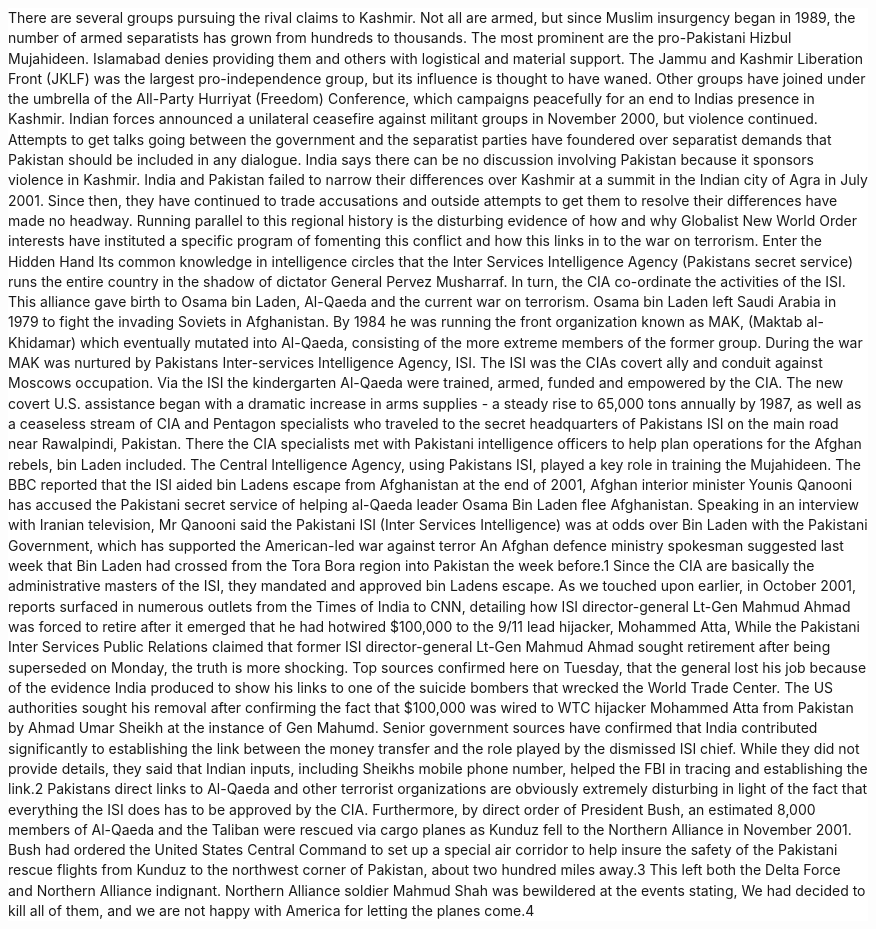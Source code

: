 There are several groups pursuing the rival claims to Kashmir. Not all are armed, but since Muslim insurgency began in 1989, the number of armed separatists has grown from hundreds to thousands. The most prominent are the pro-Pakistani Hizbul Mujahideen. Islamabad denies providing them and others with logistical and material support. The Jammu and Kashmir Liberation Front (JKLF) was the largest pro-independence group, but its influence is thought to have waned. Other groups have joined under the umbrella of the All-Party Hurriyat (Freedom) Conference, which campaigns peacefully for an end to Indias presence in Kashmir.
Indian forces announced a unilateral ceasefire against militant groups in November 2000, but violence continued. Attempts to get talks going between the government and the separatist parties have foundered over separatist demands that Pakistan should be included in any dialogue. India says there can be no discussion involving Pakistan because it sponsors violence in Kashmir.
India and Pakistan failed to narrow their differences over Kashmir at a summit in the Indian city of Agra in July 2001. Since then, they have continued to trade accusations and outside attempts to get them to resolve their differences have made no headway.
Running parallel to this regional history is the disturbing evidence of how and why Globalist New World Order interests have instituted a specific program of fomenting this conflict and how this links in to the war on terrorism.
Enter the Hidden Hand
Its common knowledge in intelligence circles that the Inter Services Intelligence Agency (Pakistans secret service) runs the entire country in the shadow of dictator General Pervez Musharraf. In turn, the CIA co-ordinate the activities of the ISI. This alliance gave birth to Osama bin Laden, Al-Qaeda and the current war on terrorism. Osama bin Laden left Saudi Arabia in 1979 to fight the invading Soviets in Afghanistan. By 1984 he was running the front organization known as MAK, (Maktab al-Khidamar) which eventually mutated into Al-Qaeda, consisting of the more extreme members of the former group. During the war MAK was nurtured by Pakistans Inter-services Intelligence Agency, ISI.
The ISI was the CIAs covert ally and conduit against Moscows occupation. Via the ISI the kindergarten Al-Qaeda were trained, armed, funded and empowered by the CIA.
The new covert U.S. assistance began with a dramatic increase in arms supplies - a steady rise to 65,000 tons annually by 1987, as well as a ceaseless stream of CIA and Pentagon specialists who traveled to the secret headquarters of Pakistans ISI on the main road near Rawalpindi, Pakistan. There the CIA specialists met with Pakistani intelligence officers to help plan operations for the Afghan rebels, bin Laden included. The Central Intelligence Agency, using Pakistans ISI, played a key role in training the Mujahideen.
The BBC reported that the ISI aided bin Ladens escape from Afghanistan at the end of 2001, Afghan interior minister Younis Qanooni has accused the Pakistani secret service of helping al-Qaeda leader Osama Bin Laden flee Afghanistan. Speaking in an interview with Iranian television, Mr Qanooni said the Pakistani ISI (Inter Services Intelligence) was at odds over Bin Laden with the Pakistani Government, which has supported the American-led war against terror An Afghan defence ministry spokesman suggested last week that Bin Laden had crossed from the Tora Bora region into Pakistan the week before.1 Since the CIA are basically the administrative masters of the ISI, they mandated and approved bin Ladens escape.
As we touched upon earlier, in October 2001, reports surfaced in numerous outlets from the Times of India to CNN, detailing how ISI director-general Lt-Gen Mahmud Ahmad was forced to retire after it emerged that he had hotwired $100,000 to the 9/11 lead hijacker, Mohammed Atta, While the Pakistani Inter Services Public Relations claimed that former ISI director-general Lt-Gen Mahmud Ahmad sought retirement after being superseded on Monday, the truth is more shocking.
Top sources confirmed here on Tuesday, that the general lost his job because of the evidence India produced to show his links to one of the suicide bombers that wrecked the World Trade Center. The US authorities sought his removal after confirming the fact that $100,000 was wired to WTC hijacker Mohammed Atta from Pakistan by Ahmad Umar Sheikh at the instance of Gen Mahumd. Senior government sources have confirmed that India contributed significantly to establishing the link between the money transfer and the role played by the dismissed ISI chief.
While they did not provide details, they said that Indian inputs, including Sheikhs mobile phone number, helped the FBI in tracing and establishing the link.2 Pakistans direct links to Al-Qaeda and other terrorist organizations are obviously extremely disturbing in light of the fact that everything the ISI does has to be approved by the CIA.
Furthermore, by direct order of President Bush, an estimated 8,000 members of Al-Qaeda and the Taliban were rescued via cargo planes as Kunduz fell to the Northern Alliance in November 2001. Bush had ordered the United States Central Command to set up a special air corridor to help insure the safety of the Pakistani rescue flights from Kunduz to the northwest corner of Pakistan, about two hundred miles away.3 This left both the Delta Force and Northern Alliance indignant. Northern Alliance soldier Mahmud Shah was bewildered at the events stating, We had decided to kill all of them, and we are not happy with America for letting the planes come.4